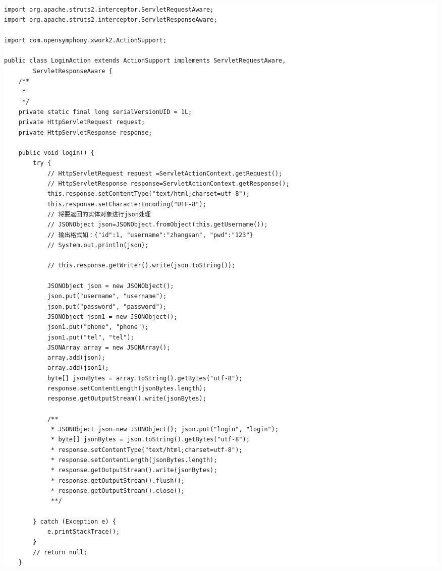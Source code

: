 	import org.apache.struts2.interceptor.ServletRequestAware;  
	import org.apache.struts2.interceptor.ServletResponseAware;  

	import com.opensymphony.xwork2.ActionSupport;  

	public class LoginAction extends ActionSupport implements ServletRequestAware,  
	        ServletResponseAware {  
	    /**
	     *  
	     */  
	    private static final long serialVersionUID = 1L;  
	    private HttpServletRequest request;  
	    private HttpServletResponse response;  

	    public void login() {  
	        try {  
	            // HttpServletRequest request =ServletActionContext.getRequest();  
	            // HttpServletResponse response=ServletActionContext.getResponse();  
	            this.response.setContentType("text/html;charset=utf-8");  
	            this.response.setCharacterEncoding("UTF-8");  
	            // 将要返回的实体对象进行json处理  
	            // JSONObject json=JSONObject.fromObject(this.getUsername());  
	            // 输出格式如：{"id":1, "username":"zhangsan", "pwd":"123"}  
	            // System.out.println(json);  

	            // this.response.getWriter().write(json.toString());  

	            JSONObject json = new JSONObject();  
	            json.put("username", "username");  
	            json.put("password", "password");  
	            JSONObject json1 = new JSONObject();  
	            json1.put("phone", "phone");  
	            json1.put("tel", "tel");  
	            JSONArray array = new JSONArray();  
	            array.add(json);  
	            array.add(json1);  
	            byte[] jsonBytes = array.toString().getBytes("utf-8");  
	            response.setContentLength(jsonBytes.length);  
	            response.getOutputStream().write(jsonBytes);  

	            /**
	             * JSONObject json=new JSONObject(); json.put("login", "login");
	             * byte[] jsonBytes = json.toString().getBytes("utf-8");
	             * response.setContentType("text/html;charset=utf-8");
	             * response.setContentLength(jsonBytes.length);
	             * response.getOutputStream().write(jsonBytes);
	             * response.getOutputStream().flush();
	             * response.getOutputStream().close();
	             **/  

	        } catch (Exception e) {  
	            e.printStackTrace();  
	        }  
	        // return null;  
	    }  
